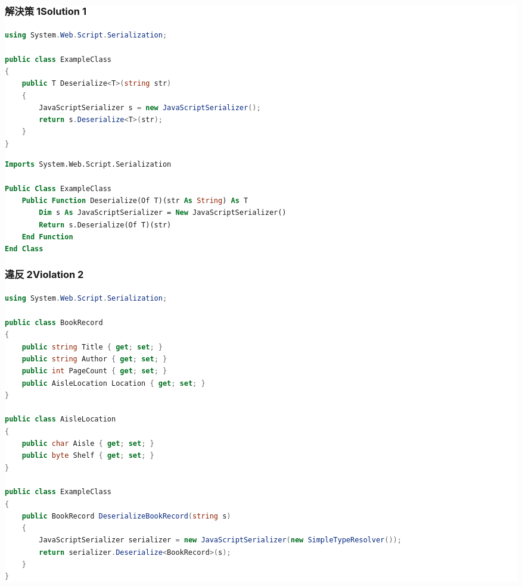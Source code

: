 ### <a name="solution-1"></a><span data-ttu-id="e706a-132">解決策 1</span><span class="sxs-lookup"><span data-stu-id="e706a-132">Solution 1</span></span>

```csharp
using System.Web.Script.Serialization;

public class ExampleClass
{
    public T Deserialize<T>(string str)
    {
        JavaScriptSerializer s = new JavaScriptSerializer();
        return s.Deserialize<T>(str);
    }
}
```

```vb
Imports System.Web.Script.Serialization

Public Class ExampleClass
    Public Function Deserialize(Of T)(str As String) As T
        Dim s As JavaScriptSerializer = New JavaScriptSerializer()
        Return s.Deserialize(Of T)(str)
    End Function
End Class
```

### <a name="violation-2"></a><span data-ttu-id="e706a-133">違反 2</span><span class="sxs-lookup"><span data-stu-id="e706a-133">Violation 2</span></span>

```csharp
using System.Web.Script.Serialization;

public class BookRecord
{
    public string Title { get; set; }
    public string Author { get; set; }
    public int PageCount { get; set; }
    public AisleLocation Location { get; set; }
}

public class AisleLocation
{
    public char Aisle { get; set; }
    public byte Shelf { get; set; }
}

public class ExampleClass
{
    public BookRecord DeserializeBookRecord(string s)
    {
        JavaScriptSerializer serializer = new JavaScriptSerializer(new SimpleTypeResolver());
        return serializer.Deserialize<BookRecord>(s);
    }
}
```
